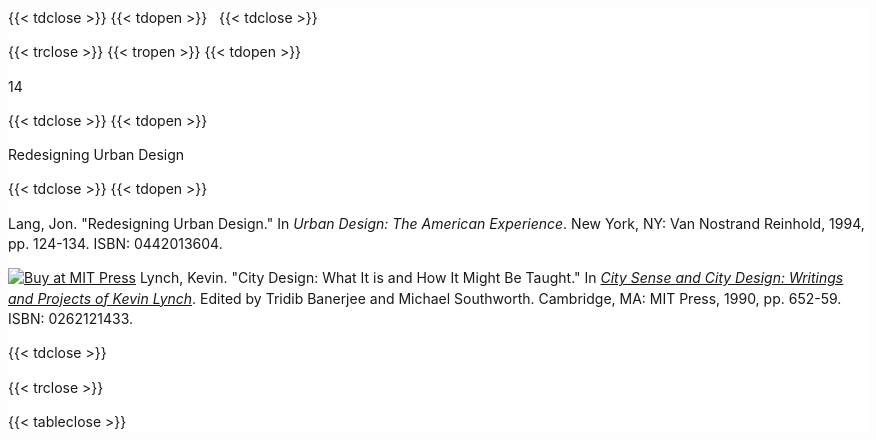 
{{< tdclose >}}
{{< tdopen >}}
 
{{< tdclose >}}

{{< trclose >}}
{{< tropen >}}
{{< tdopen >}}


14


{{< tdclose >}}
{{< tdopen >}}


Redesigning Urban Design


{{< tdclose >}}
{{< tdopen >}}


Lang, Jon. "Redesigning Urban Design." In _Urban Design: The American Experience_. New York, NY: Van Nostrand Reinhold, 1994, pp. 124-134. ISBN: 0442013604.

[![Buy at MIT Press](/images/mp_logo.gif)](https://mitpress.mit.edu/books/city-sense-and-city-design) Lynch, Kevin. "City Design: What It is and How It Might Be Taught." In [_City Sense and City Design: Writings and Projects of Kevin Lynch_](https://mitpress.mit.edu/books/city-sense-and-city-design). Edited by Tridib Banerjee and Michael Southworth. Cambridge, MA: MIT Press, 1990, pp. 652-59. ISBN: 0262121433.


{{< tdclose >}}

{{< trclose >}}

{{< tableclose >}}